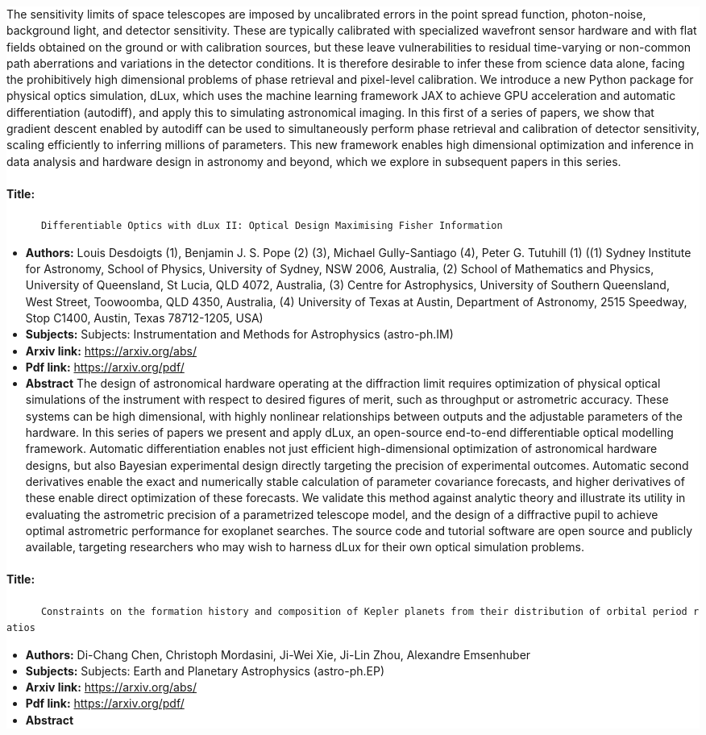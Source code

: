  The sensitivity limits of space telescopes are imposed by uncalibrated errors in the point spread function, photon-noise, background light, and detector sensitivity. These are typically calibrated with specialized wavefront sensor hardware and with flat fields obtained on the ground or with calibration sources, but these leave vulnerabilities to residual time-varying or non-common path aberrations and variations in the detector conditions. It is therefore desirable to infer these from science data alone, facing the prohibitively high dimensional problems of phase retrieval and pixel-level calibration. We introduce a new Python package for physical optics simulation, dLux, which uses the machine learning framework JAX to achieve GPU acceleration and automatic differentiation (autodiff), and apply this to simulating astronomical imaging. In this first of a series of papers, we show that gradient descent enabled by autodiff can be used to simultaneously perform phase retrieval and calibration of detector sensitivity, scaling efficiently to inferring millions of parameters. This new framework enables high dimensional optimization and inference in data analysis and hardware design in astronomy and beyond, which we explore in subsequent papers in this series.
#### Title:
          Differentiable Optics with dLux II: Optical Design Maximising Fisher Information
 - **Authors:** Louis Desdoigts (1), Benjamin J. S. Pope (2) (3), Michael Gully-Santiago (4), Peter G. Tutuhill (1) ((1) Sydney Institute for Astronomy, School of Physics, University of Sydney, NSW 2006, Australia, (2) School of Mathematics and Physics, University of Queensland, St Lucia, QLD 4072, Australia, (3) Centre for Astrophysics, University of Southern Queensland, West Street, Toowoomba, QLD 4350, Australia, (4) University of Texas at Austin, Department of Astronomy, 2515 Speedway, Stop C1400, Austin, Texas 78712-1205, USA)
 - **Subjects:** Subjects:
Instrumentation and Methods for Astrophysics (astro-ph.IM)
 - **Arxiv link:** https://arxiv.org/abs/
 - **Pdf link:** https://arxiv.org/pdf/
 - **Abstract**
 The design of astronomical hardware operating at the diffraction limit requires optimization of physical optical simulations of the instrument with respect to desired figures of merit, such as throughput or astrometric accuracy. These systems can be high dimensional, with highly nonlinear relationships between outputs and the adjustable parameters of the hardware. In this series of papers we present and apply dLux, an open-source end-to-end differentiable optical modelling framework. Automatic differentiation enables not just efficient high-dimensional optimization of astronomical hardware designs, but also Bayesian experimental design directly targeting the precision of experimental outcomes. Automatic second derivatives enable the exact and numerically stable calculation of parameter covariance forecasts, and higher derivatives of these enable direct optimization of these forecasts. We validate this method against analytic theory and illustrate its utility in evaluating the astrometric precision of a parametrized telescope model, and the design of a diffractive pupil to achieve optimal astrometric performance for exoplanet searches. The source code and tutorial software are open source and publicly available, targeting researchers who may wish to harness dLux for their own optical simulation problems.
#### Title:
          Constraints on the formation history and composition of Kepler planets from their distribution of orbital period ratios
 - **Authors:** Di-Chang Chen, Christoph Mordasini, Ji-Wei Xie, Ji-Lin Zhou, Alexandre Emsenhuber
 - **Subjects:** Subjects:
Earth and Planetary Astrophysics (astro-ph.EP)
 - **Arxiv link:** https://arxiv.org/abs/
 - **Pdf link:** https://arxiv.org/pdf/
 - **Abstract**
